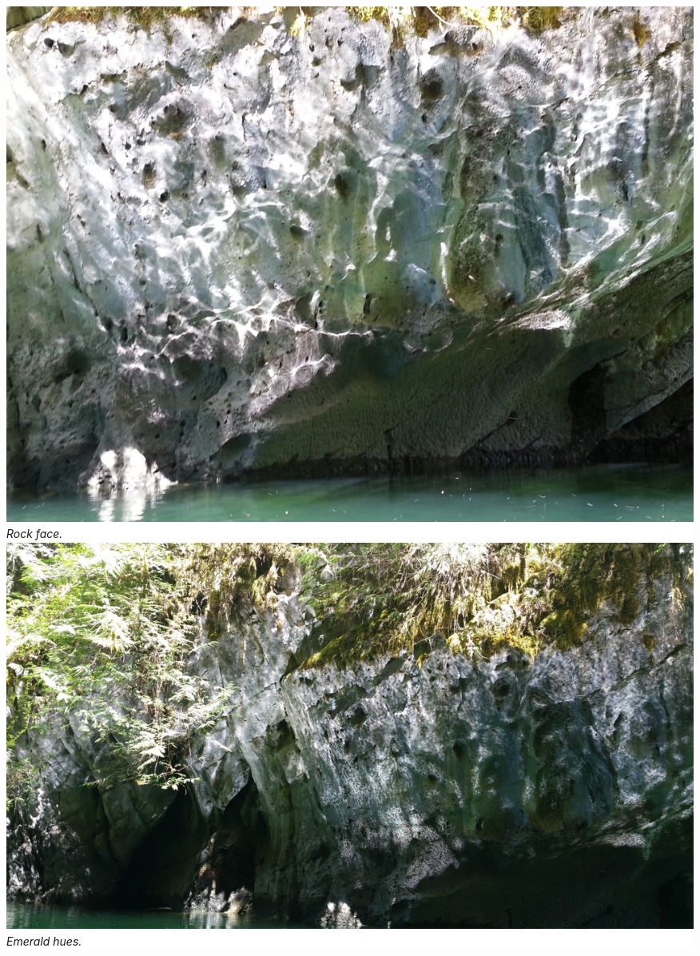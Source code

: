 ![Rock face](/assets/images/post6-varney/rockface.jpg)*Rock face.* 
![Emerald hues](/assets/images/post6-varney/emeraldhues.jpg)*Emerald hues.*